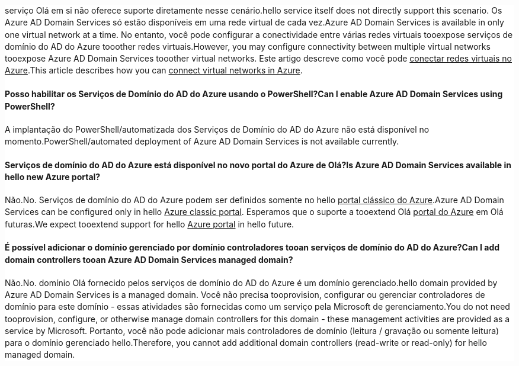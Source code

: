<span data-ttu-id="7a477-124">serviço Olá em si não oferece suporte diretamente nesse cenário.</span><span class="sxs-lookup"><span data-stu-id="7a477-124">hello service itself does not directly support this scenario.</span></span> <span data-ttu-id="7a477-125">Os Azure AD Domain Services só estão disponíveis em uma rede virtual de cada vez.</span><span class="sxs-lookup"><span data-stu-id="7a477-125">Azure AD Domain Services is available in only one virtual network at a time.</span></span> <span data-ttu-id="7a477-126">No entanto, você pode configurar a conectividade entre várias redes virtuais tooexpose serviços de domínio do AD do Azure tooother redes virtuais.</span><span class="sxs-lookup"><span data-stu-id="7a477-126">However, you may configure connectivity between multiple virtual networks tooexpose Azure AD Domain Services tooother virtual networks.</span></span> <span data-ttu-id="7a477-127">Este artigo descreve como você pode [conectar redes virtuais no Azure](../vpn-gateway/virtual-networks-configure-vnet-to-vnet-connection.md).</span><span class="sxs-lookup"><span data-stu-id="7a477-127">This article describes how you can [connect virtual networks in Azure](../vpn-gateway/virtual-networks-configure-vnet-to-vnet-connection.md).</span></span>

#### <a name="can-i-enable-azure-ad-domain-services-using-powershell"></a><span data-ttu-id="7a477-128">Posso habilitar os Serviços de Domínio do AD do Azure usando o PowerShell?</span><span class="sxs-lookup"><span data-stu-id="7a477-128">Can I enable Azure AD Domain Services using PowerShell?</span></span>
<span data-ttu-id="7a477-129">A implantação do PowerShell/automatizada dos Serviços de Domínio do AD do Azure não está disponível no momento.</span><span class="sxs-lookup"><span data-stu-id="7a477-129">PowerShell/automated deployment of Azure AD Domain Services is not available currently.</span></span>

#### <a name="is-azure-ad-domain-services-available-in-hello-new-azure-portal"></a><span data-ttu-id="7a477-130">Serviços de domínio do AD do Azure está disponível no novo portal do Azure de Olá?</span><span class="sxs-lookup"><span data-stu-id="7a477-130">Is Azure AD Domain Services available in hello new Azure portal?</span></span>
<span data-ttu-id="7a477-131">Não.</span><span class="sxs-lookup"><span data-stu-id="7a477-131">No.</span></span> <span data-ttu-id="7a477-132">Serviços de domínio do AD do Azure podem ser definidos somente no hello [portal clássico do Azure](https://manage.windowsazure.com).</span><span class="sxs-lookup"><span data-stu-id="7a477-132">Azure AD Domain Services can be configured only in hello [Azure classic portal](https://manage.windowsazure.com).</span></span> <span data-ttu-id="7a477-133">Esperamos que o suporte a tooextend Olá [portal do Azure](https://portal.azure.com) em Olá futuras.</span><span class="sxs-lookup"><span data-stu-id="7a477-133">We expect tooextend support for hello [Azure portal](https://portal.azure.com) in hello future.</span></span>

#### <a name="can-i-add-domain-controllers-tooan-azure-ad-domain-services-managed-domain"></a><span data-ttu-id="7a477-134">É possível adicionar o domínio gerenciado por domínio controladores tooan serviços de domínio do AD do Azure?</span><span class="sxs-lookup"><span data-stu-id="7a477-134">Can I add domain controllers tooan Azure AD Domain Services managed domain?</span></span>
<span data-ttu-id="7a477-135">Não.</span><span class="sxs-lookup"><span data-stu-id="7a477-135">No.</span></span> <span data-ttu-id="7a477-136">domínio Olá fornecido pelos serviços de domínio do AD do Azure é um domínio gerenciado.</span><span class="sxs-lookup"><span data-stu-id="7a477-136">hello domain provided by Azure AD Domain Services is a managed domain.</span></span> <span data-ttu-id="7a477-137">Você não precisa tooprovision, configurar ou gerenciar controladores de domínio para este domínio - essas atividades são fornecidas como um serviço pela Microsoft de gerenciamento.</span><span class="sxs-lookup"><span data-stu-id="7a477-137">You do not need tooprovision, configure, or otherwise manage domain controllers for this domain - these management activities are provided as a service by Microsoft.</span></span> <span data-ttu-id="7a477-138">Portanto, você não pode adicionar mais controladores de domínio (leitura / gravação ou somente leitura) para o domínio gerenciado hello.</span><span class="sxs-lookup"><span data-stu-id="7a477-138">Therefore, you cannot add additional domain controllers (read-write or read-only) for hello managed domain.</span></span>
